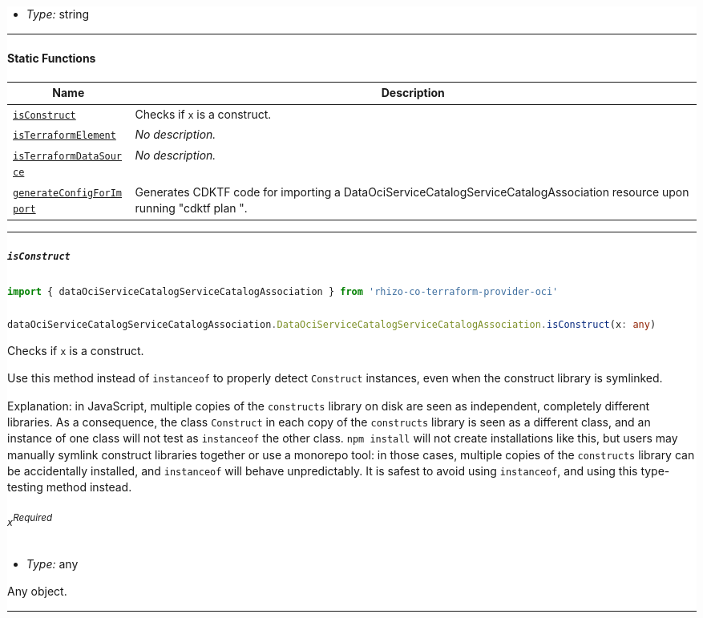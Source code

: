 - *Type:* string

---

#### Static Functions <a name="Static Functions" id="Static Functions"></a>

| **Name** | **Description** |
| --- | --- |
| <code><a href="#rhizo-co-terraform-provider-oci.dataOciServiceCatalogServiceCatalogAssociation.DataOciServiceCatalogServiceCatalogAssociation.isConstruct">isConstruct</a></code> | Checks if `x` is a construct. |
| <code><a href="#rhizo-co-terraform-provider-oci.dataOciServiceCatalogServiceCatalogAssociation.DataOciServiceCatalogServiceCatalogAssociation.isTerraformElement">isTerraformElement</a></code> | *No description.* |
| <code><a href="#rhizo-co-terraform-provider-oci.dataOciServiceCatalogServiceCatalogAssociation.DataOciServiceCatalogServiceCatalogAssociation.isTerraformDataSource">isTerraformDataSource</a></code> | *No description.* |
| <code><a href="#rhizo-co-terraform-provider-oci.dataOciServiceCatalogServiceCatalogAssociation.DataOciServiceCatalogServiceCatalogAssociation.generateConfigForImport">generateConfigForImport</a></code> | Generates CDKTF code for importing a DataOciServiceCatalogServiceCatalogAssociation resource upon running "cdktf plan <stack-name>". |

---

##### `isConstruct` <a name="isConstruct" id="rhizo-co-terraform-provider-oci.dataOciServiceCatalogServiceCatalogAssociation.DataOciServiceCatalogServiceCatalogAssociation.isConstruct"></a>

```typescript
import { dataOciServiceCatalogServiceCatalogAssociation } from 'rhizo-co-terraform-provider-oci'

dataOciServiceCatalogServiceCatalogAssociation.DataOciServiceCatalogServiceCatalogAssociation.isConstruct(x: any)
```

Checks if `x` is a construct.

Use this method instead of `instanceof` to properly detect `Construct`
instances, even when the construct library is symlinked.

Explanation: in JavaScript, multiple copies of the `constructs` library on
disk are seen as independent, completely different libraries. As a
consequence, the class `Construct` in each copy of the `constructs` library
is seen as a different class, and an instance of one class will not test as
`instanceof` the other class. `npm install` will not create installations
like this, but users may manually symlink construct libraries together or
use a monorepo tool: in those cases, multiple copies of the `constructs`
library can be accidentally installed, and `instanceof` will behave
unpredictably. It is safest to avoid using `instanceof`, and using
this type-testing method instead.

###### `x`<sup>Required</sup> <a name="x" id="rhizo-co-terraform-provider-oci.dataOciServiceCatalogServiceCatalogAssociation.DataOciServiceCatalogServiceCatalogAssociation.isConstruct.parameter.x"></a>

- *Type:* any

Any object.

---